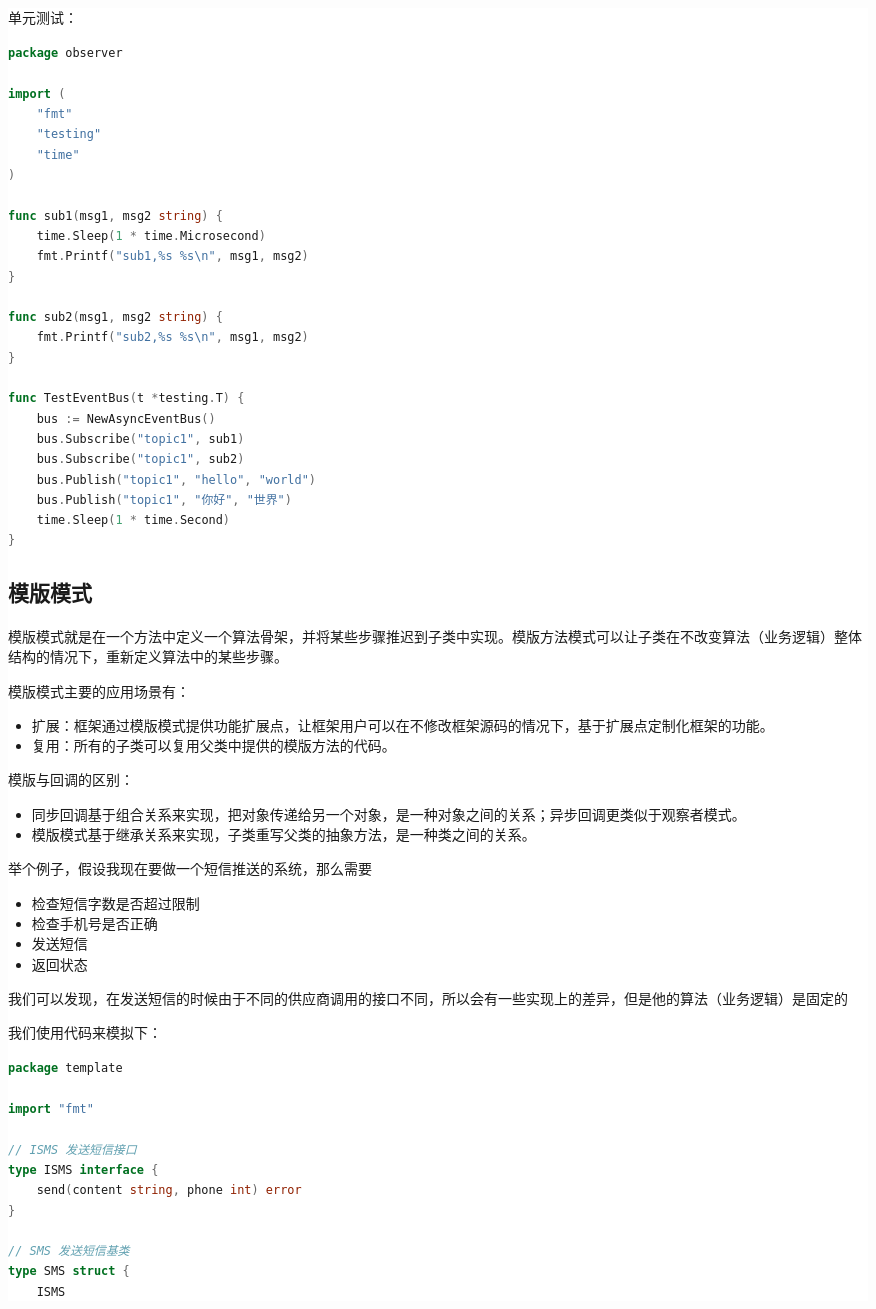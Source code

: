 单元测试：

```go
package observer

import (
	"fmt"
	"testing"
	"time"
)

func sub1(msg1, msg2 string) {
	time.Sleep(1 * time.Microsecond)
	fmt.Printf("sub1,%s %s\n", msg1, msg2)
}

func sub2(msg1, msg2 string) {
	fmt.Printf("sub2,%s %s\n", msg1, msg2)
}

func TestEventBus(t *testing.T) {
	bus := NewAsyncEventBus()
	bus.Subscribe("topic1", sub1)
	bus.Subscribe("topic1", sub2)
	bus.Publish("topic1", "hello", "world")
	bus.Publish("topic1", "你好", "世界")
	time.Sleep(1 * time.Second)
}
```

## 模版模式

模版模式就是在一个方法中定义一个算法骨架，并将某些步骤推迟到子类中实现。模版方法模式可以让子类在不改变算法（业务逻辑）整体结构的情况下，重新定义算法中的某些步骤。

模版模式主要的应用场景有：

- 扩展：框架通过模版模式提供功能扩展点，让框架用户可以在不修改框架源码的情况下，基于扩展点定制化框架的功能。
- 复用：所有的子类可以复用父类中提供的模版方法的代码。

模版与回调的区别：

- 同步回调基于组合关系来实现，把对象传递给另一个对象，是一种对象之间的关系；异步回调更类似于观察者模式。
- 模版模式基于继承关系来实现，子类重写父类的抽象方法，是一种类之间的关系。

举个例子，假设我现在要做一个短信推送的系统，那么需要

- 检查短信字数是否超过限制
- 检查手机号是否正确
- 发送短信
- 返回状态

我们可以发现，在发送短信的时候由于不同的供应商调用的接口不同，所以会有一些实现上的差异，但是他的算法（业务逻辑）是固定的

我们使用代码来模拟下：

```go
package template

import "fmt"

// ISMS 发送短信接口
type ISMS interface {
	send(content string, phone int) error
}

// SMS 发送短信基类
type SMS struct {
	ISMS
```
